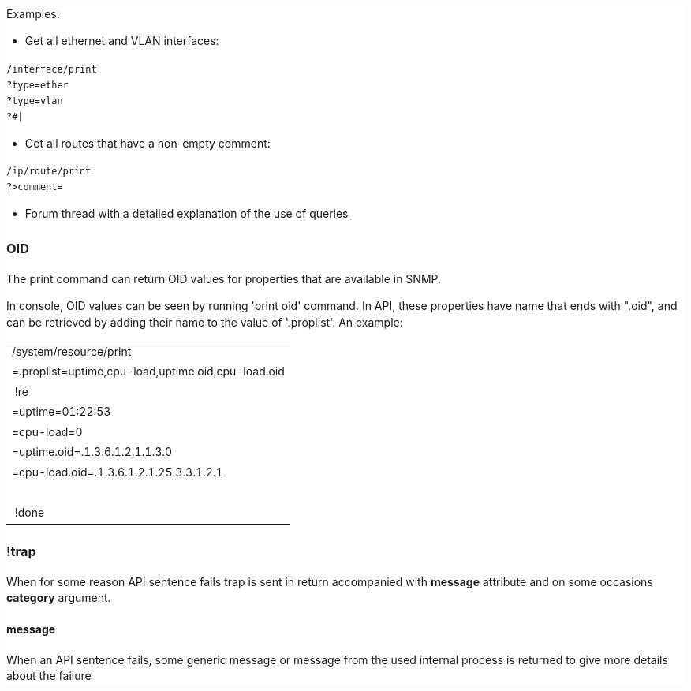   

Examples:

-   Get all ethernet and VLAN interfaces:

```
/interface/print
?type=ether
?type=vlan
?#|

```

-   Get all routes that have a non-empty comment:

```
/ip/route/print
?>comment=

```

-   [Forum thread with a detailed explanation of the use of queries](http://forum.mikrotik.com/viewtopic.php?f=2&t=72298)

### OID

The print command can return OID values for properties that are available in SNMP. 

In console, OID values can be seen by running 'print oid' command. In API, these properties have name that ends with ".oid", and can be retrieved by adding their name to the value of '.proplist'. An example:

<table class="relative-table wrapped confluenceTable" style="width: 91.2207%;"><colgroup><col style="width: 99.9925%;"></colgroup><tbody><tr><td class="highlight-#eae6ff confluenceTd" data-highlight-colour="#eae6ff" title="Background colour : Light purple 35%">/system/resource/print</td></tr><tr><td class="highlight-#eae6ff confluenceTd" data-highlight-colour="#eae6ff" title="Background colour : Light purple 35%">=.proplist=uptime,cpu-load,uptime.oid,cpu-load.oid</td></tr><tr><td class="highlight-#e3fcef confluenceTd" data-highlight-colour="#e3fcef" title="Background colour : Light green 35%">&nbsp;!re</td></tr><tr><td class="highlight-#e3fcef confluenceTd" data-highlight-colour="#e3fcef" title="Background colour : Light green 35%">=uptime=01:22:53</td></tr><tr><td class="highlight-#e3fcef confluenceTd" data-highlight-colour="#e3fcef" title="Background colour : Light green 35%">=cpu-load=0</td></tr><tr><td class="highlight-#e3fcef confluenceTd" data-highlight-colour="#e3fcef" title="Background colour : Light green 35%">=uptime.oid=.1.3.6.1.2.1.1.3.0</td></tr><tr><td class="highlight-#e3fcef confluenceTd" data-highlight-colour="#e3fcef" title="Background colour : Light green 35%">=cpu-load.oid=.1.3.6.1.2.1.25.3.3.1.2.1</td></tr><tr><td class="confluenceTd"><br></td></tr><tr><td class="highlight-#e3fcef confluenceTd" data-highlight-colour="#e3fcef" title="Background colour : Light green 35%">&nbsp;!done</td></tr></tbody></table>

### !trap

When for some reason API sentence fails trap is sent in return accompanied with **message** attribute and on some occasions **category** argument.

#### message

When an API sentence fails, some generic message or message from the used internal process is returned to give more details about the failure
